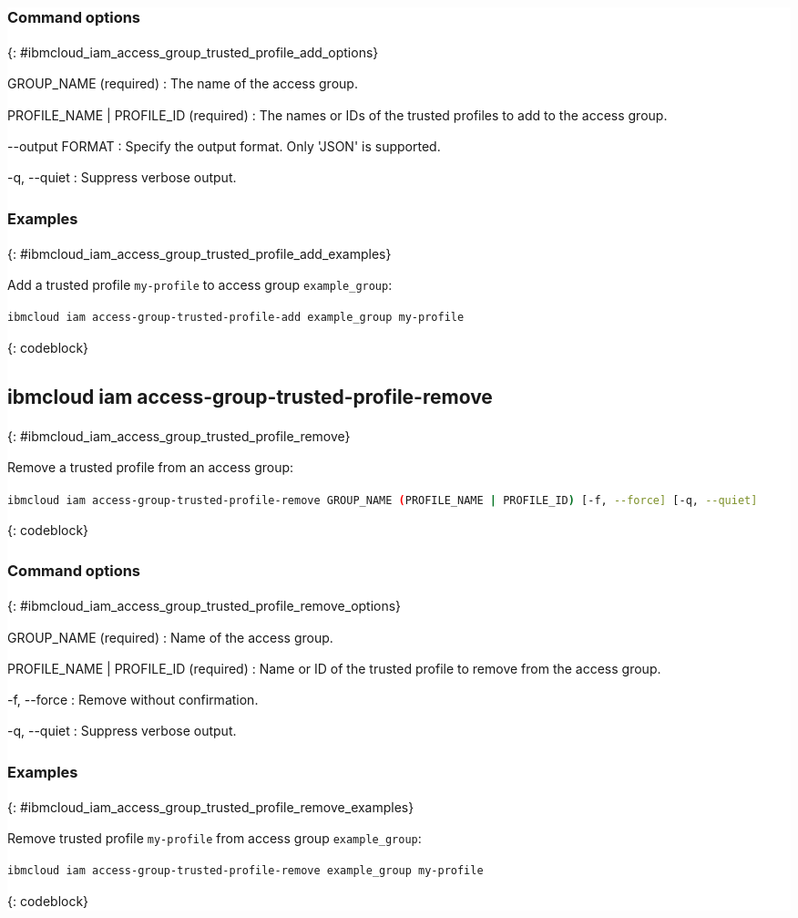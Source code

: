 ### Command options
{: #ibmcloud_iam_access_group_trusted_profile_add_options}

GROUP_NAME (required)
:   The name of the access group.

PROFILE_NAME | PROFILE_ID (required)
:   The names or IDs of the trusted profiles to add to the access group.

--output FORMAT
:   Specify the output format. Only 'JSON' is supported.

-q, --quiet
:   Suppress verbose output.

### Examples
{: #ibmcloud_iam_access_group_trusted_profile_add_examples}

Add a trusted profile `my-profile` to access group `example_group`:
```bash
ibmcloud iam access-group-trusted-profile-add example_group my-profile
```
{: codeblock}

## ibmcloud iam access-group-trusted-profile-remove
{: #ibmcloud_iam_access_group_trusted_profile_remove}

Remove a trusted profile from an access group:
```bash
ibmcloud iam access-group-trusted-profile-remove GROUP_NAME (PROFILE_NAME | PROFILE_ID) [-f, --force] [-q, --quiet]
```
{: codeblock}

### Command options
{: #ibmcloud_iam_access_group_trusted_profile_remove_options}

GROUP_NAME (required)
:   Name of the access group.

PROFILE_NAME | PROFILE_ID (required)
:   Name or ID of the trusted profile to remove from the access group.

-f, --force
:   Remove without confirmation.

-q, --quiet
:   Suppress verbose output.

### Examples
{: #ibmcloud_iam_access_group_trusted_profile_remove_examples}

Remove trusted profile `my-profile` from access group `example_group`:
```bash
ibmcloud iam access-group-trusted-profile-remove example_group my-profile
```
{: codeblock}
